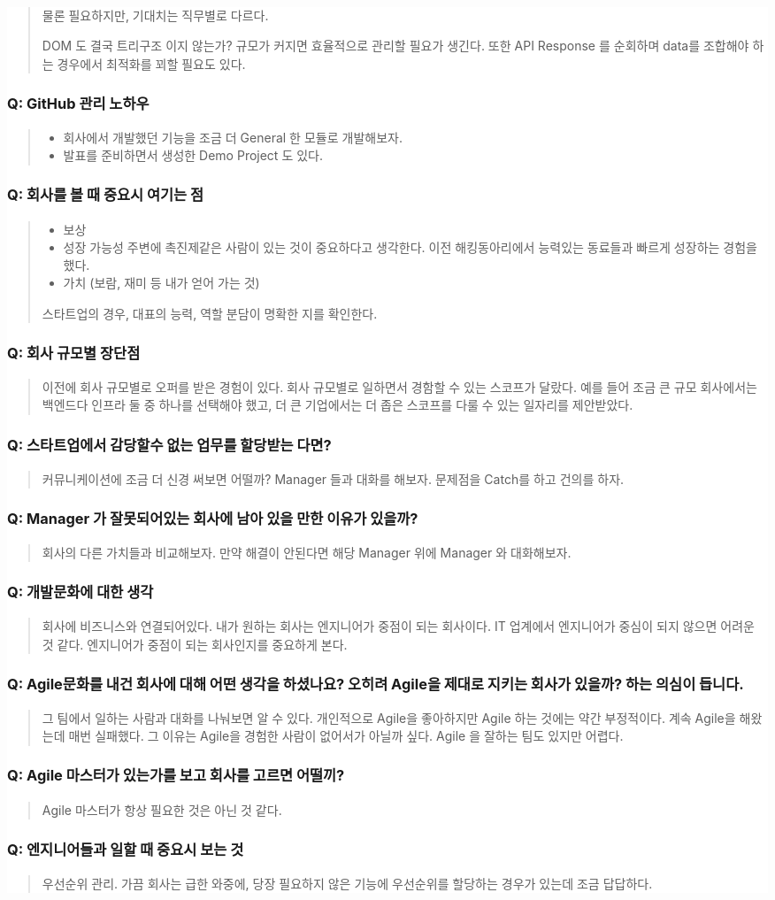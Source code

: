 > 물론 필요하지만, 기대치는 직무별로 다르다.
> 
> DOM 도 결국 트리구조 이지 않는가? 규모가 커지면 효율적으로 관리할 필요가 생긴다.
> 또한 API Response 를 순회하며 data를 조합해야 하는 경우에서 최적화를 꾀할 필요도 있다.

### Q: GitHub 관리 노하우

> - 회사에서 개발했던 기능을 조금 더 General 한 모듈로 개발해보자.
> - 발표를 준비하면서 생성한 Demo Project 도 있다.

### Q: 회사를 볼 때 중요시 여기는 점

> - 보상
> - 성장 가능성
>   주변에 촉진제같은 사람이 있는 것이 중요하다고 생각한다. 이전 해킹동아리에서 능력있는 동료들과 빠르게 성장하는 경험을 했다.
> - 가치 (보람, 재미 등 내가 얻어 가는 것)
> 
> 스타트업의 경우, 대표의 능력, 역할 분담이 명확한 지를 확인한다.

### Q: 회사 규모별 장단점

> 이전에 회사 규모별로 오퍼를 받은 경험이 있다. 회사 규모별로 일하면서 경함할 수 있는 스코프가 달랐다. 예를 들어 조금 큰 규모 회사에서는 백엔드다 인프라 둘 중 하나를 선택해야 했고, 더 큰 기업에서는 더 좁은 스코프를 다룰 수 있는 일자리를 제안받았다.

### Q: 스타트업에서 감당할수 없는 업무를 할당받는 다면?

> 커뮤니케이션에 조금 더 신경 써보면 어떨까? Manager 들과 대화를 해보자. 문제점을 Catch를 하고 건의를 하자.

### Q: Manager 가 잘못되어있는 회사에 남아 있을 만한 이유가 있을까?

> 회사의 다른 가치들과 비교해보자. 만약 해결이 안된다면 해당 Manager 위에 Manager 와 대화해보자.

### Q: 개발문화에 대한 생각

> 회사에 비즈니스와 연결되어있다. 
> 내가 원하는 회사는 엔지니어가 중점이 되는 회사이다. IT 업계에서 엔지니어가 중심이 되지 않으면 어려운 것 같다. 엔지니어가 중점이 되는 회사인지를 중요하게 본다.

### Q: Agile문화를 내건 회사에 대해 어떤 생각을 하셨나요? 오히려 Agile을 제대로 지키는 회사가 있을까? 하는 의심이 듭니다.

> 그 팀에서 일하는 사람과 대화를 나눠보면 알 수 있다.
> 개인적으로 Agile을 좋아하지만 Agile 하는 것에는 약간 부정적이다. 계속 Agile을 해왔는데 매번 실패했다. 그 이유는 Agile을 경험한 사람이 없어서가 아닐까 싶다. 
> Agile 을 잘하는 팀도 있지만 어렵다.

### Q: Agile 마스터가 있는가를 보고 회사를 고르면 어떨끼?

> Agile 마스터가 항상 필요한 것은 아닌 것 같다.

### Q: 엔지니어들과 일할 때 중요시 보는 것

> 우선순위 관리.
> 가끔 회사는 급한 와중에, 당장 필요하지 않은 기능에 우선순위를 할당하는 경우가 있는데 조금 답답하다.
